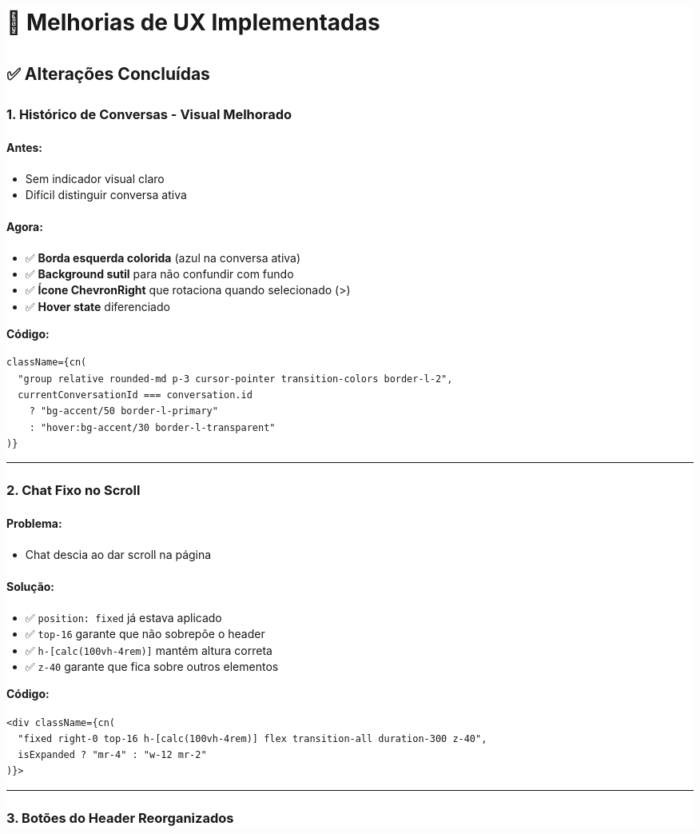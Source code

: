 # 🎨 Melhorias de UX Implementadas

## ✅ Alterações Concluídas

### 1. **Histórico de Conversas - Visual Melhorado**

#### Antes:
- Sem indicador visual claro
- Difícil distinguir conversa ativa

#### Agora:
- ✅ **Borda esquerda colorida** (azul na conversa ativa)
- ✅ **Background sutil** para não confundir com fundo
- ✅ **Ícone ChevronRight** que rotaciona quando selecionado (>)
- ✅ **Hover state** diferenciado

**Código:**
```tsx
className={cn(
  "group relative rounded-md p-3 cursor-pointer transition-colors border-l-2",
  currentConversationId === conversation.id
    ? "bg-accent/50 border-l-primary"
    : "hover:bg-accent/30 border-l-transparent"
)}
```

---

### 2. **Chat Fixo no Scroll**

#### Problema:
- Chat descia ao dar scroll na página

#### Solução:
- ✅ `position: fixed` já estava aplicado
- ✅ `top-16` garante que não sobrepõe o header
- ✅ `h-[calc(100vh-4rem)]` mantém altura correta
- ✅ `z-40` garante que fica sobre outros elementos

**Código:**
```tsx
<div className={cn(
  "fixed right-0 top-16 h-[calc(100vh-4rem)] flex transition-all duration-300 z-40",
  isExpanded ? "mr-4" : "w-12 mr-2"
)}>
```

---

### 3. **Botões do Header Reorganizados**
